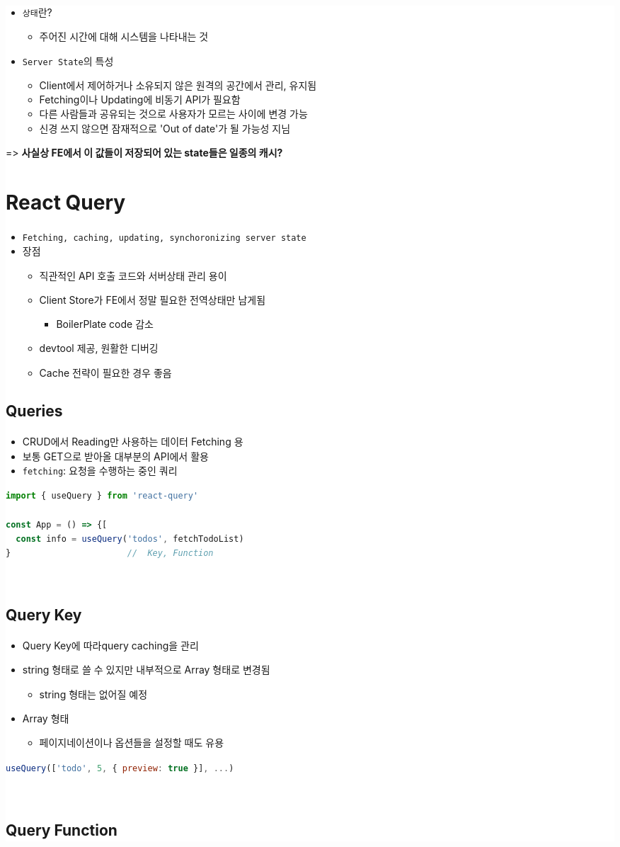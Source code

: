 - `상태`란?
  - 주어진 시간에 대해 시스템을 나타내는 것
  
- `Server State`의 특성
  - Client에서 제어하거나 소유되지 않은 원격의 공간에서 관리, 유지됨
  - Fetching이나 Updating에 비동기 API가 필요함
  - 다른 사람들과 공유되는 것으로 사용자가 모르는 사이에 변경 가능
  - 신경 쓰지 않으면 잠재적으로 'Out of date'가 될 가능성 지님
  
=> **사실상 FE에서 이 값들이 저장되어 있는 state들은 일종의 캐시?**
<br>

# React Query

- `Fetching, caching, updating, synchoronizing server state`
- 장점
  - 직관적인 API 호출 코드와 서버상태 관리 용이
  - Client Store가 FE에서 정말 필요한 전역상태만 남게됨
    - BoilerPlate code 감소

  - devtool 제공, 원활한 디버깅
  - Cache 전략이 필요한 경우 좋음
  
## Queries

- CRUD에서 Reading만 사용하는 데이터 Fetching 용
- 보통 GET으로 받아올 대부분의 API에서 활용
- `fetching`: 요청을 수행하는 중인 쿼리

```js
import { useQuery } from 'react-query'

const App = () => {[
  const info = useQuery('todos', fetchTodoList)
}                       //  Key, Function
```

<br>

## Query Key

- Query Key에 따라query caching을 관리
- string 형태로 쓸 수 있지만 내부적으로 Array 형태로 변경됨
  - string 형태는 없어질 예정
  
- Array 형태
  - 페이지네이션이나 옵션들을 설정할 때도 유용

```js
useQuery(['todo', 5, { preview: true }], ...)
```

<br>

## Query Function
